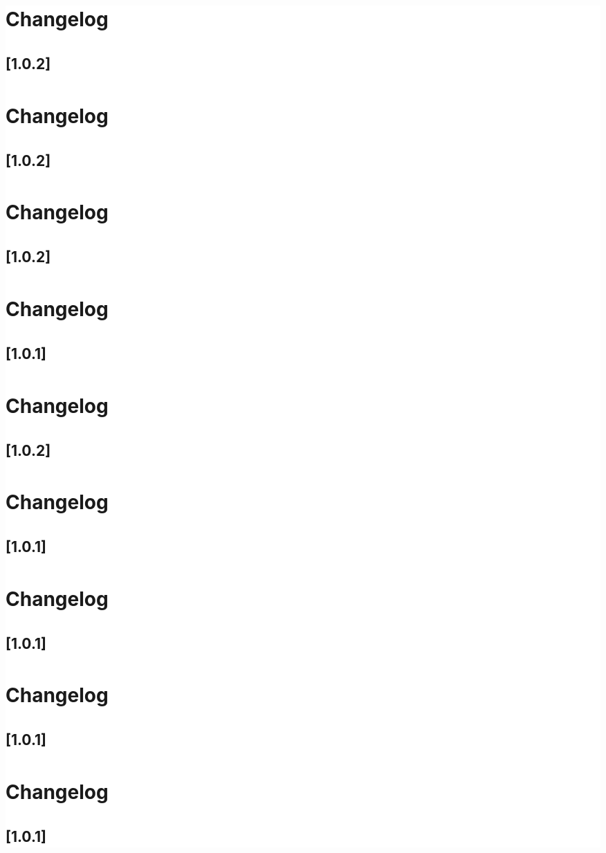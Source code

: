 # Changelog

## [1.0.2]

# Changelog

## [1.0.2]

# Changelog

## [1.0.2]

# Changelog

## [1.0.1]

# Changelog

## [1.0.2]

# Changelog

## [1.0.1]

# Changelog

## [1.0.1]

# Changelog

## [1.0.1]

# Changelog

## [1.0.1]
